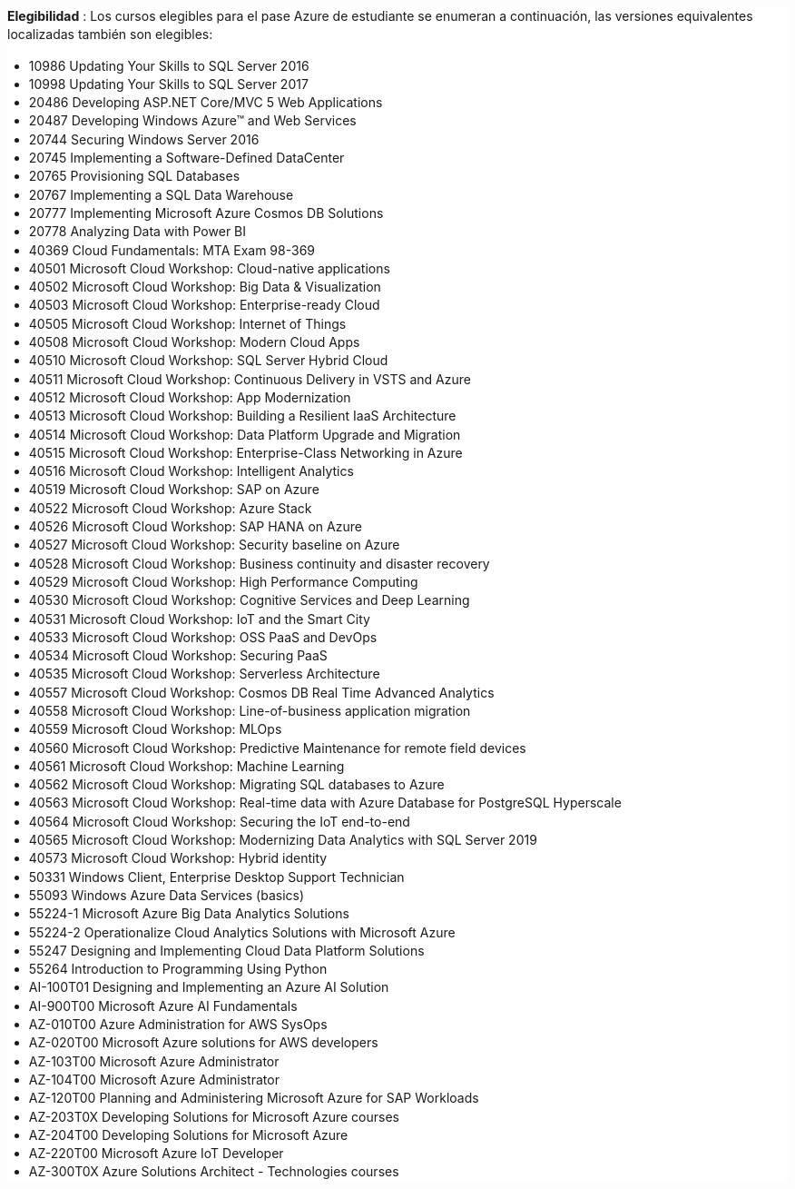 **Elegibilidad** : Los cursos elegibles para el pase Azure de estudiante se enumeran a continuación, las versiones equivalentes localizadas también son elegibles:

- 10986 Updating Your Skills to SQL Server 2016
- 10998 Updating Your Skills to SQL Server 2017
- 20486 Developing ASP.NET Core/MVC 5 Web Applications
- 20487 Developing Windows Azure&trade; and Web Services
- 20744 Securing Windows Server 2016
- 20745 Implementing a Software-Defined DataCenter
- 20765 Provisioning SQL Databases
- 20767 Implementing a SQL Data Warehouse
- 20777 Implementing Microsoft Azure Cosmos DB Solutions
- 20778 Analyzing Data with Power BI
- 40369 Cloud Fundamentals: MTA Exam 98-369
- 40501 Microsoft Cloud Workshop: Cloud-native applications
- 40502 Microsoft Cloud Workshop: Big Data & Visualization
- 40503 Microsoft Cloud Workshop: Enterprise-ready Cloud
- 40505 Microsoft Cloud Workshop: Internet of Things
- 40508 Microsoft Cloud Workshop: Modern Cloud Apps
- 40510 Microsoft Cloud Workshop: SQL Server Hybrid Cloud
- 40511 Microsoft Cloud Workshop: Continuous Delivery in VSTS and Azure
- 40512 Microsoft Cloud Workshop: App Modernization
- 40513 Microsoft Cloud Workshop: Building a Resilient IaaS Architecture
- 40514 Microsoft Cloud Workshop: Data Platform Upgrade and Migration
- 40515 Microsoft Cloud Workshop: Enterprise-Class Networking in Azure
- 40516 Microsoft Cloud Workshop: Intelligent Analytics
- 40519 Microsoft Cloud Workshop: SAP on Azure
- 40522 Microsoft Cloud Workshop: Azure Stack
- 40526 Microsoft Cloud Workshop: SAP HANA on Azure
- 40527 Microsoft Cloud Workshop: Security baseline on Azure
- 40528 Microsoft Cloud Workshop: Business continuity and disaster recovery
- 40529 Microsoft Cloud Workshop: High Performance Computing
- 40530 Microsoft Cloud Workshop: Cognitive Services and Deep Learning
- 40531 Microsoft Cloud Workshop: IoT and the Smart City
- 40533 Microsoft Cloud Workshop: OSS PaaS and DevOps
- 40534 Microsoft Cloud Workshop: Securing PaaS
- 40535 Microsoft Cloud Workshop: Serverless Architecture
- 40557 Microsoft Cloud Workshop: Cosmos DB Real Time Advanced Analytics
- 40558 Microsoft Cloud Workshop: Line-of-business application migration
- 40559 Microsoft Cloud Workshop: MLOps
- 40560 Microsoft Cloud Workshop: Predictive Maintenance for remote field devices
- 40561 Microsoft Cloud Workshop: Machine Learning
- 40562 Microsoft Cloud Workshop: Migrating SQL databases to Azure
- 40563 Microsoft Cloud Workshop: Real-time data with Azure Database for PostgreSQL Hyperscale
- 40564 Microsoft Cloud Workshop: Securing the IoT end-to-end
- 40565 Microsoft Cloud Workshop: Modernizing Data Analytics with SQL Server 2019
- 40573 Microsoft Cloud Workshop: Hybrid identity
- 50331 Windows Client, Enterprise Desktop Support Technician
- 55093 Windows Azure Data Services (basics)
- 55224-1 Microsoft Azure Big Data Analytics Solutions
- 55224-2 Operationalize Cloud Analytics Solutions with Microsoft Azure
- 55247 Designing and Implementing Cloud Data Platform Solutions
- 55264 Introduction to Programming Using Python
- AI-100T01 Designing and Implementing an Azure AI Solution
- AI-900T00 Microsoft Azure AI Fundamentals
- AZ-010T00 Azure Administration for AWS SysOps
- AZ-020T00 Microsoft Azure solutions for AWS developers
- AZ-103T00 Microsoft Azure Administrator
- AZ-104T00 Microsoft Azure Administrator
- AZ-120T00 Planning and Administering Microsoft Azure for SAP Workloads
- AZ-203T0X Developing Solutions for Microsoft Azure courses
- AZ-204T00 Developing Solutions for Microsoft Azure
- AZ-220T00 Microsoft Azure IoT Developer
- AZ-300T0X Azure Solutions Architect - Technologies courses